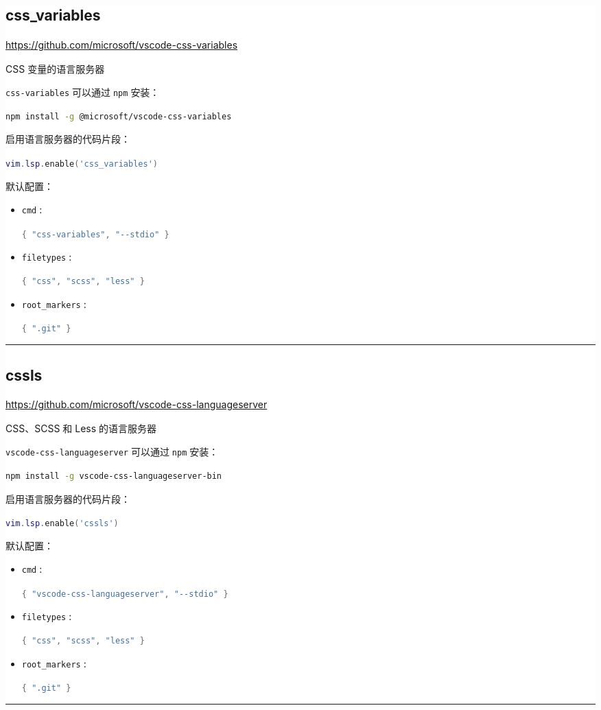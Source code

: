 
## css_variables

https://github.com/microsoft/vscode-css-variables

CSS 变量的语言服务器

`css-variables` 可以通过 `npm` 安装：
```sh
npm install -g @microsoft/vscode-css-variables
```

启用语言服务器的代码片段：
```lua
vim.lsp.enable('css_variables')
```

默认配置：
- `cmd` :
  ```lua
  { "css-variables", "--stdio" }
  ```
- `filetypes` :
  ```lua
  { "css", "scss", "less" }
  ```
- `root_markers` :
  ```lua
  { ".git" }
  ```

---

## cssls

https://github.com/microsoft/vscode-css-languageserver

CSS、SCSS 和 Less 的语言服务器

`vscode-css-languageserver` 可以通过 `npm` 安装：
```sh
npm install -g vscode-css-languageserver-bin
```

启用语言服务器的代码片段：
```lua
vim.lsp.enable('cssls')
```

默认配置：
- `cmd` :
  ```lua
  { "vscode-css-languageserver", "--stdio" }
  ```
- `filetypes` :
  ```lua
  { "css", "scss", "less" }
  ```
- `root_markers` :
  ```lua
  { ".git" }
  ```

---